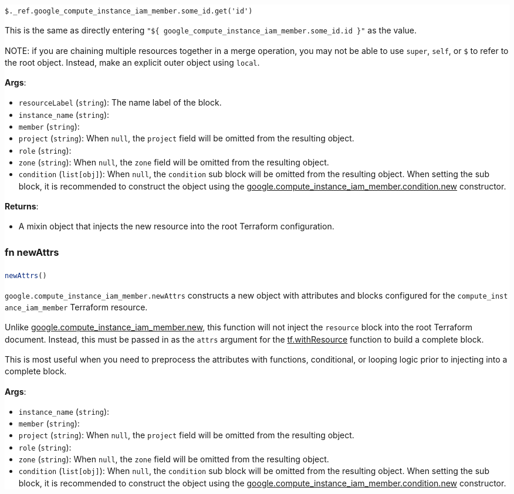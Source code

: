     $._ref.google_compute_instance_iam_member.some_id.get('id')

This is the same as directly entering `"${ google_compute_instance_iam_member.some_id.id }"` as the value.

NOTE: if you are chaining multiple resources together in a merge operation, you may not be able to use `super`, `self`,
or `$` to refer to the root object. Instead, make an explicit outer object using `local`.

**Args**:
  - `resourceLabel` (`string`): The name label of the block.
  - `instance_name` (`string`): 
  - `member` (`string`): 
  - `project` (`string`):  When `null`, the `project` field will be omitted from the resulting object.
  - `role` (`string`): 
  - `zone` (`string`):  When `null`, the `zone` field will be omitted from the resulting object.
  - `condition` (`list[obj]`):  When `null`, the `condition` sub block will be omitted from the resulting object. When setting the sub block, it is recommended to construct the object using the [google.compute_instance_iam_member.condition.new](#fn-computeinstanceiammemberconditionnew) constructor.

**Returns**:
- A mixin object that injects the new resource into the root Terraform configuration.


### fn newAttrs

```ts
newAttrs()
```


`google.compute_instance_iam_member.newAttrs` constructs a new object with attributes and blocks configured for the `compute_instance_iam_member`
Terraform resource.

Unlike [google.compute_instance_iam_member.new](#fn-computeinstanceiammembernew), this function will not inject the `resource`
block into the root Terraform document. Instead, this must be passed in as the `attrs` argument for the
[tf.withResource](https://github.com/tf-libsonnet/core/tree/main/docs#fn-withresource) function to build a complete block.

This is most useful when you need to preprocess the attributes with functions, conditional, or looping logic prior to
injecting into a complete block.

**Args**:
  - `instance_name` (`string`): 
  - `member` (`string`): 
  - `project` (`string`):  When `null`, the `project` field will be omitted from the resulting object.
  - `role` (`string`): 
  - `zone` (`string`):  When `null`, the `zone` field will be omitted from the resulting object.
  - `condition` (`list[obj]`):  When `null`, the `condition` sub block will be omitted from the resulting object. When setting the sub block, it is recommended to construct the object using the [google.compute_instance_iam_member.condition.new](#fn-computeinstanceiammemberconditionnew) constructor.
